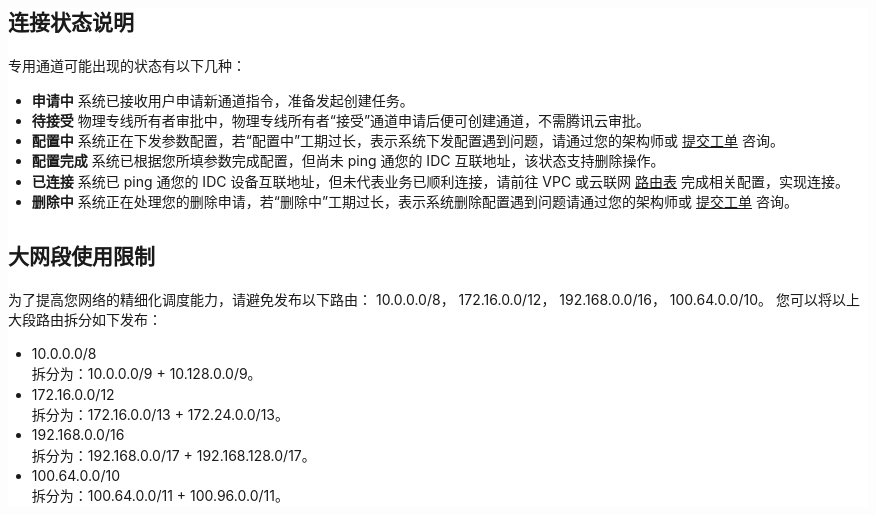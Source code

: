 ## 连接状态说明
专用通道可能出现的状态有以下几种：
- **申请中**
系统已接收用户申请新通道指令，准备发起创建任务。
- **待接受**
物理专线所有者审批中，物理专线所有者“接受”通道申请后便可创建通道，不需腾讯云审批。
- **配置中**
系统正在下发参数配置，若“配置中”工期过长，表示系统下发配置遇到问题，请通过您的架构师或 [提交工单](https://console.cloud.tencent.com/workorder/category) 咨询。
- **配置完成**
系统已根据您所填参数完成配置，但尚未 ping 通您的 IDC 互联地址，该状态支持删除操作。
- **已连接**
系统已 ping 通您的 IDC 设备互联地址，但未代表业务已顺利连接，请前往 VPC 或云联网 [路由表](https://console.cloud.tencent.com/vpc/route?rid=1) 完成相关配置，实现连接。
- **删除中**
系统正在处理您的删除申请，若“删除中”工期过长，表示系统删除配置遇到问题请通过您的架构师或 [提交工单](https://console.cloud.tencent.com/workorder/category) 咨询。

## 大网段使用限制
为了提高您网络的精细化调度能力，请避免发布以下路由：
10.0.0.0/8， 172.16.0.0/12， 192.168.0.0/16， 100.64.0.0/10。
您可以将以上大段路由拆分如下发布：
- 10.0.0.0/8            
拆分为：10.0.0.0/9 + 10.128.0.0/9。
- 172.16.0.0/12      
拆分为：172.16.0.0/13 + 172.24.0.0/13。
- 192.168.0.0/16    
拆分为：192.168.0.0/17 + 192.168.128.0/17。
- 100.64.0.0/10      
拆分为：100.64.0.0/11 + 100.96.0.0/11。
